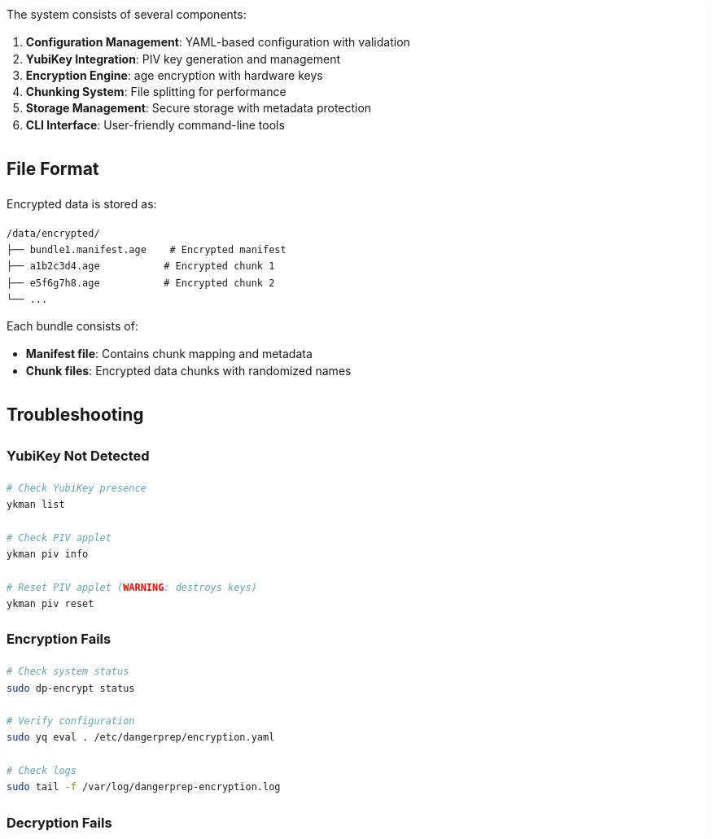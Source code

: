 The system consists of several components:

1. **Configuration Management**: YAML-based configuration with validation
2. **YubiKey Integration**: PIV key generation and management
3. **Encryption Engine**: age encryption with hardware keys
4. **Chunking System**: File splitting for performance
5. **Storage Management**: Secure storage with metadata protection
6. **CLI Interface**: User-friendly command-line tools

## File Format

Encrypted data is stored as:

```
/data/encrypted/
├── bundle1.manifest.age    # Encrypted manifest
├── a1b2c3d4.age           # Encrypted chunk 1
├── e5f6g7h8.age           # Encrypted chunk 2
└── ...
```

Each bundle consists of:
- **Manifest file**: Contains chunk mapping and metadata
- **Chunk files**: Encrypted data chunks with randomized names

## Troubleshooting

### YubiKey Not Detected

```bash
# Check YubiKey presence
ykman list

# Check PIV applet
ykman piv info

# Reset PIV applet (WARNING: destroys keys)
ykman piv reset
```

### Encryption Fails

```bash
# Check system status
sudo dp-encrypt status

# Verify configuration
sudo yq eval . /etc/dangerprep/encryption.yaml

# Check logs
sudo tail -f /var/log/dangerprep-encryption.log
```

### Decryption Fails
